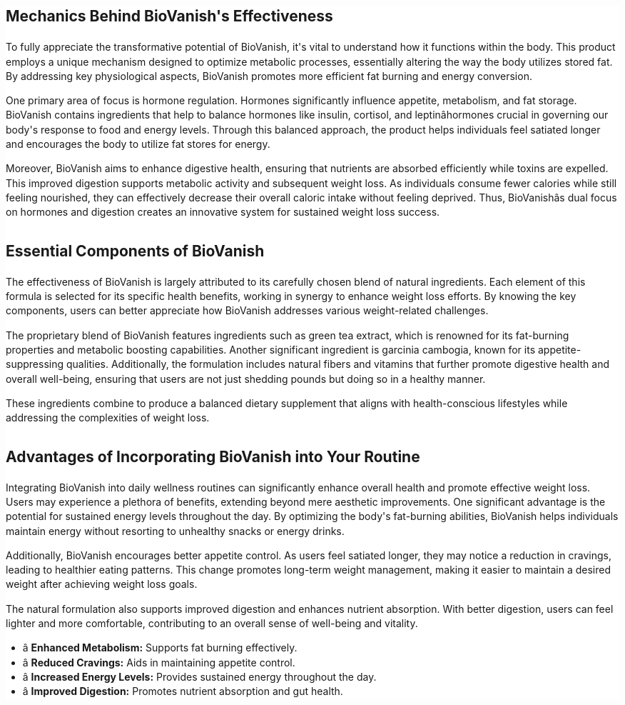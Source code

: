 Mechanics Behind BioVanish's Effectiveness
------------------------------------------

To fully appreciate the transformative potential of BioVanish, it's vital to understand how it functions within the body. This product employs a unique mechanism designed to optimize metabolic processes, essentially altering the way the body utilizes stored fat. By addressing key physiological aspects, BioVanish promotes more efficient fat burning and energy conversion.

One primary area of focus is hormone regulation. Hormones significantly influence appetite, metabolism, and fat storage. BioVanish contains ingredients that help to balance hormones like insulin, cortisol, and leptinâ&#128;&#148;hormones crucial in governing our body's response to food and energy levels. Through this balanced approach, the product helps individuals feel satiated longer and encourages the body to utilize fat stores for energy.

Moreover, BioVanish aims to enhance digestive health, ensuring that nutrients are absorbed efficiently while toxins are expelled. This improved digestion supports metabolic activity and subsequent weight loss. As individuals consume fewer calories while still feeling nourished, they can effectively decrease their overall caloric intake without feeling deprived. Thus, BioVanishâ&#128;&#153;s dual focus on hormones and digestion creates an innovative system for sustained weight loss success.

Essential Components of BioVanish
---------------------------------

The effectiveness of BioVanish is largely attributed to its carefully chosen blend of natural ingredients. Each element of this formula is selected for its specific health benefits, working in synergy to enhance weight loss efforts. By knowing the key components, users can better appreciate how BioVanish addresses various weight-related challenges.

The proprietary blend of BioVanish features ingredients such as green tea extract, which is renowned for its fat-burning properties and metabolic boosting capabilities. Another significant ingredient is garcinia cambogia, known for its appetite-suppressing qualities. Additionally, the formulation includes natural fibers and vitamins that further promote digestive health and overall well-being, ensuring that users are not just shedding pounds but doing so in a healthy manner.

These ingredients combine to produce a balanced dietary supplement that aligns with health-conscious lifestyles while addressing the complexities of weight loss.

Advantages of Incorporating BioVanish into Your Routine
-------------------------------------------------------

Integrating BioVanish into daily wellness routines can significantly enhance overall health and promote effective weight loss. Users may experience a plethora of benefits, extending beyond mere aesthetic improvements. One significant advantage is the potential for sustained energy levels throughout the day. By optimizing the body's fat-burning abilities, BioVanish helps individuals maintain energy without resorting to unhealthy snacks or energy drinks.

Additionally, BioVanish encourages better appetite control. As users feel satiated longer, they may notice a reduction in cravings, leading to healthier eating patterns. This change promotes long-term weight management, making it easier to maintain a desired weight after achieving weight loss goals.

The natural formulation also supports improved digestion and enhances nutrient absorption. With better digestion, users can feel lighter and more comfortable, contributing to an overall sense of well-being and vitality.

- â&#156; **Enhanced Metabolism:** Supports fat burning effectively.
- â&#156; **Reduced Cravings:** Aids in maintaining appetite control.
- â&#156; **Increased Energy Levels:** Provides sustained energy throughout the day.
- â&#156; **Improved Digestion:** Promotes nutrient absorption and gut health.
